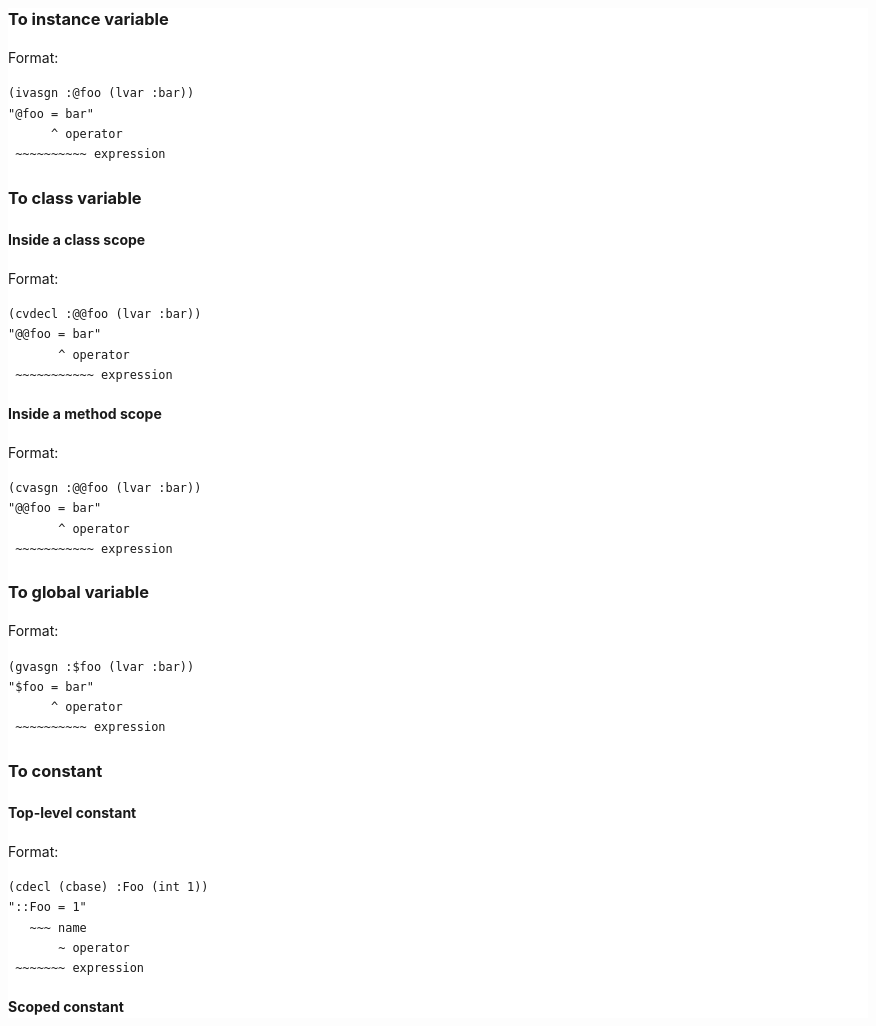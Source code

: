 ### To instance variable

Format:
```
(ivasgn :@foo (lvar :bar))
"@foo = bar"
      ^ operator
 ~~~~~~~~~~ expression
```

### To class variable

#### Inside a class scope

Format:
```
(cvdecl :@@foo (lvar :bar))
"@@foo = bar"
       ^ operator
 ~~~~~~~~~~~ expression
```

#### Inside a method scope

Format:
```
(cvasgn :@@foo (lvar :bar))
"@@foo = bar"
       ^ operator
 ~~~~~~~~~~~ expression
```

### To global variable

Format:
```
(gvasgn :$foo (lvar :bar))
"$foo = bar"
      ^ operator
 ~~~~~~~~~~ expression
```

### To constant

#### Top-level constant

Format:
```
(cdecl (cbase) :Foo (int 1))
"::Foo = 1"
   ~~~ name
       ~ operator
 ~~~~~~~ expression
```

#### Scoped constant
